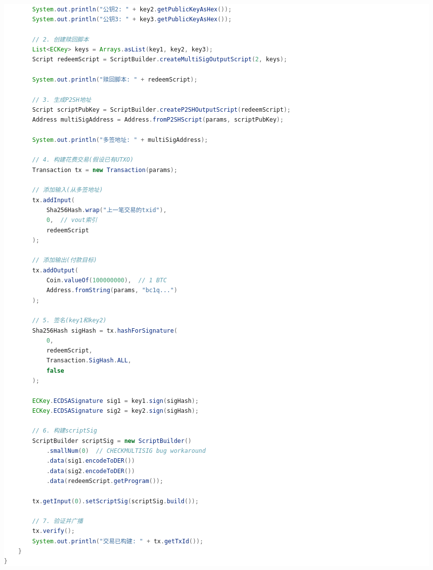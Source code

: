 ```java
        System.out.println("公钥2: " + key2.getPublicKeyAsHex());
        System.out.println("公钥3: " + key3.getPublicKeyAsHex());

        // 2. 创建赎回脚本
        List<ECKey> keys = Arrays.asList(key1, key2, key3);
        Script redeemScript = ScriptBuilder.createMultiSigOutputScript(2, keys);

        System.out.println("赎回脚本: " + redeemScript);

        // 3. 生成P2SH地址
        Script scriptPubKey = ScriptBuilder.createP2SHOutputScript(redeemScript);
        Address multiSigAddress = Address.fromP2SHScript(params, scriptPubKey);

        System.out.println("多签地址: " + multiSigAddress);

        // 4. 构建花费交易(假设已有UTXO)
        Transaction tx = new Transaction(params);

        // 添加输入(从多签地址)
        tx.addInput(
            Sha256Hash.wrap("上一笔交易的txid"),
            0,  // vout索引
            redeemScript
        );

        // 添加输出(付款目标)
        tx.addOutput(
            Coin.valueOf(100000000),  // 1 BTC
            Address.fromString(params, "bc1q...")
        );

        // 5. 签名(key1和key2)
        Sha256Hash sigHash = tx.hashForSignature(
            0,
            redeemScript,
            Transaction.SigHash.ALL,
            false
        );

        ECKey.ECDSASignature sig1 = key1.sign(sigHash);
        ECKey.ECDSASignature sig2 = key2.sign(sigHash);

        // 6. 构建scriptSig
        ScriptBuilder scriptSig = new ScriptBuilder()
            .smallNum(0)  // CHECKMULTISIG bug workaround
            .data(sig1.encodeToDER())
            .data(sig2.encodeToDER())
            .data(redeemScript.getProgram());

        tx.getInput(0).setScriptSig(scriptSig.build());

        // 7. 验证并广播
        tx.verify();
        System.out.println("交易已构建: " + tx.getTxId());
    }
}
```
